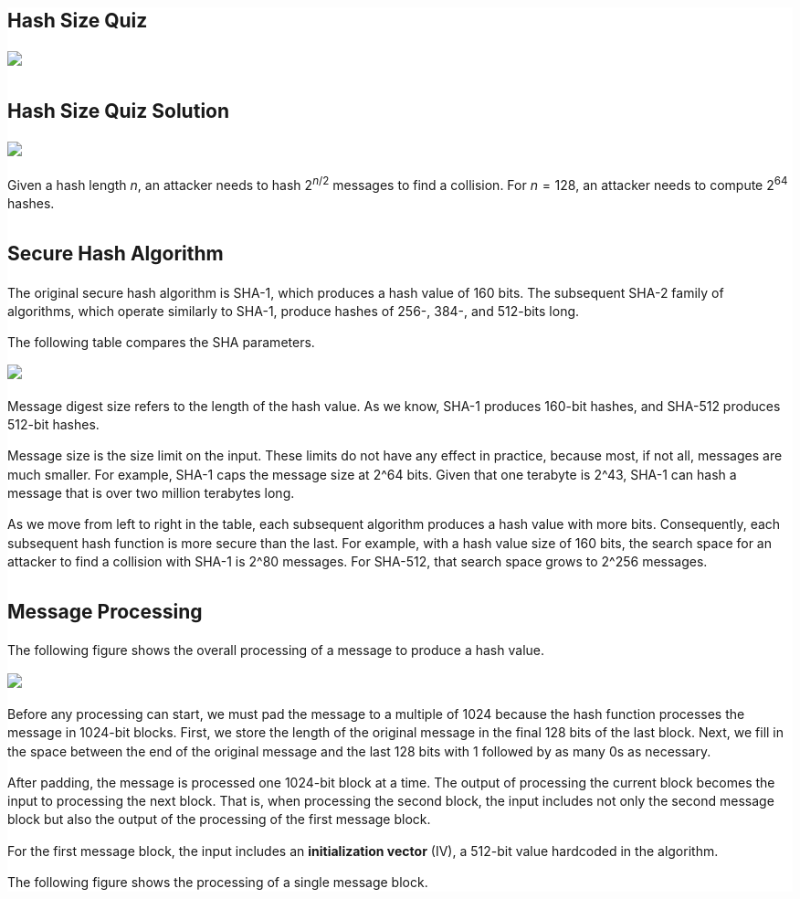 ## Hash Size Quiz
![](https://assets.omscs.io/notes/4782A47E-5391-43F5-A80C-CA9F02FDBD71.png)

## Hash Size Quiz Solution
![](https://assets.omscs.io/notes/EC0A4B95-7A5E-4C5B-87AD-6D39D17FA04C.png)

Given a hash length $n$, an attacker needs to hash $2^{n / 2}$ messages to find a collision. For $n = 128$, an attacker needs to compute $2^{64}$ hashes.

## Secure Hash Algorithm
The original secure hash algorithm is SHA-1, which produces a hash value of 160 bits. The subsequent SHA-2 family of algorithms, which operate similarly to SHA-1, produce hashes of 256-, 384-, and 512-bits long.

The following table compares the SHA parameters.

![](https://assets.omscs.io/notes/C2D62752-3F78-4D50-9280-D473532E1547.png)

Message digest size refers to the length of the hash value. As we know, SHA-1 produces 160-bit hashes, and SHA-512 produces 512-bit hashes.

Message size is the size limit on the input. These limits do not have any effect in practice, because most, if not all, messages are much smaller. For example, SHA-1 caps the message size at 2^64 bits. Given that one terabyte is 2^43, SHA-1 can hash a message that is over two million terabytes long.

As we move from left to right in the table, each subsequent algorithm produces a hash value with more bits. Consequently, each subsequent hash function is more secure than the last. For example, with a hash value size of 160 bits, the search space for an attacker to find a collision with SHA-1 is 2^80 messages. For SHA-512, that search space grows to 2^256 messages.

## Message Processing
The following figure shows the overall processing of a message to produce a hash value.

![](https://assets.omscs.io/notes/44BE949B-28F2-415D-B39B-0C86214F8749.png)

Before any processing can start, we must pad the message to a multiple of 1024 because the hash function processes the message in 1024-bit blocks. First, we store the length of the original message in the final 128 bits of the last block. Next, we fill in the space between the end of the original message and the last 128 bits with 1 followed by as many 0s as necessary.

After padding, the message is processed one 1024-bit block at a time. The output of processing the current block becomes the input to processing the next block. That is, when processing the second block, the input includes not only the second message block but also the output of the processing of the first message block.

For the first message block, the input includes an **initialization vector** (IV), a 512-bit value hardcoded in the algorithm.

The following figure shows the processing of a single message block.
